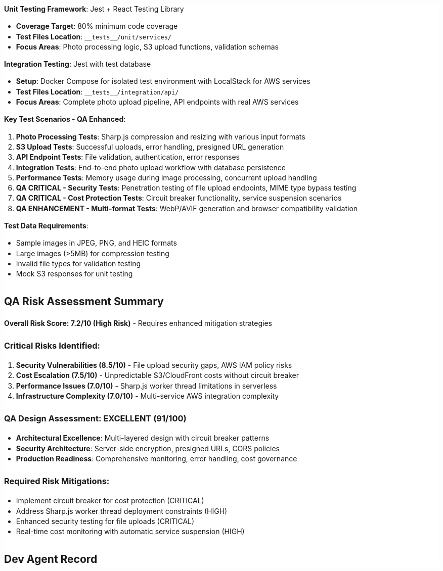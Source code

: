 **Unit Testing Framework**: Jest + React Testing Library
- **Coverage Target**: 80% minimum code coverage
- **Test Files Location**: `__tests__/unit/services/`
- **Focus Areas**: Photo processing logic, S3 upload functions, validation schemas

**Integration Testing**: Jest with test database
- **Setup**: Docker Compose for isolated test environment with LocalStack for AWS services
- **Test Files Location**: `__tests__/integration/api/`
- **Focus Areas**: Complete photo upload pipeline, API endpoints with real AWS services

**Key Test Scenarios - QA Enhanced**:
1. **Photo Processing Tests**: Sharp.js compression and resizing with various input formats
2. **S3 Upload Tests**: Successful uploads, error handling, presigned URL generation
3. **API Endpoint Tests**: File validation, authentication, error responses
4. **Integration Tests**: End-to-end photo upload workflow with database persistence
5. **Performance Tests**: Memory usage during image processing, concurrent upload handling
6. **QA CRITICAL - Security Tests**: Penetration testing of file upload endpoints, MIME type bypass testing
7. **QA CRITICAL - Cost Protection Tests**: Circuit breaker functionality, service suspension scenarios
8. **QA ENHANCEMENT - Multi-format Tests**: WebP/AVIF generation and browser compatibility validation

**Test Data Requirements**:
- Sample images in JPEG, PNG, and HEIC formats
- Large images (>5MB) for compression testing
- Invalid file types for validation testing
- Mock S3 responses for unit testing

## QA Risk Assessment Summary

**Overall Risk Score: 7.2/10 (High Risk)** - Requires enhanced mitigation strategies

### Critical Risks Identified:
1. **Security Vulnerabilities (8.5/10)** - File upload security gaps, AWS IAM policy risks
2. **Cost Escalation (7.5/10)** - Unpredictable S3/CloudFront costs without circuit breaker
3. **Performance Issues (7.0/10)** - Sharp.js worker thread limitations in serverless
4. **Infrastructure Complexity (7.0/10)** - Multi-service AWS integration complexity

### QA Design Assessment: EXCELLENT (91/100)
- **Architectural Excellence**: Multi-layered design with circuit breaker patterns
- **Security Architecture**: Server-side encryption, presigned URLs, CORS policies
- **Production Readiness**: Comprehensive monitoring, error handling, cost governance

### Required Risk Mitigations:
- Implement circuit breaker for cost protection (CRITICAL)
- Address Sharp.js worker thread deployment constraints (HIGH)
- Enhanced security testing for file uploads (CRITICAL)
- Real-time cost monitoring with automatic service suspension (HIGH)

## Dev Agent Record
